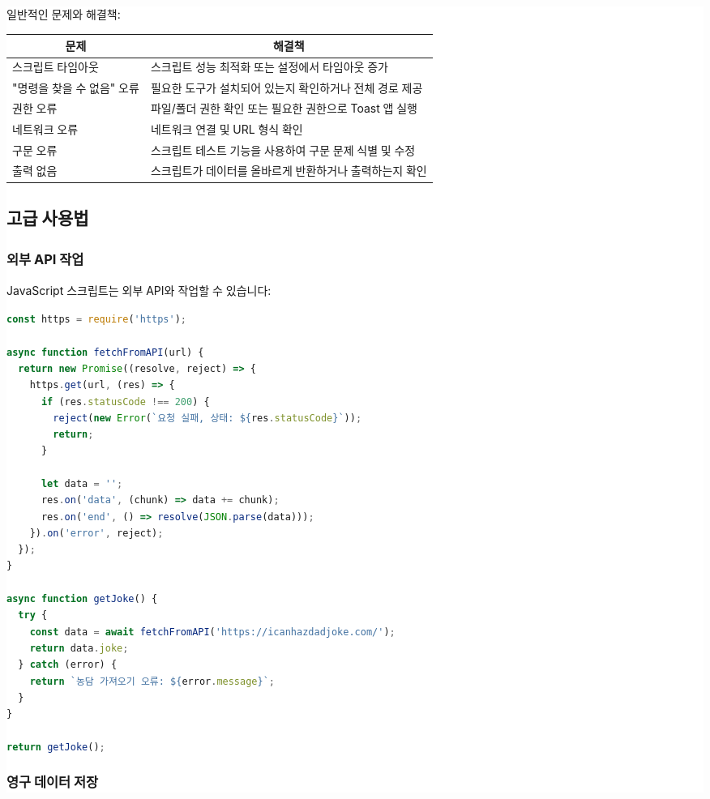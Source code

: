 일반적인 문제와 해결책:

| 문제 | 해결책 |
|------|--------|
| 스크립트 타임아웃 | 스크립트 성능 최적화 또는 설정에서 타임아웃 증가 |
| "명령을 찾을 수 없음" 오류 | 필요한 도구가 설치되어 있는지 확인하거나 전체 경로 제공 |
| 권한 오류 | 파일/폴더 권한 확인 또는 필요한 권한으로 Toast 앱 실행 |
| 네트워크 오류 | 네트워크 연결 및 URL 형식 확인 |
| 구문 오류 | 스크립트 테스트 기능을 사용하여 구문 문제 식별 및 수정 |
| 출력 없음 | 스크립트가 데이터를 올바르게 반환하거나 출력하는지 확인 |

## 고급 사용법

### 외부 API 작업

JavaScript 스크립트는 외부 API와 작업할 수 있습니다:

```javascript
const https = require('https');

async function fetchFromAPI(url) {
  return new Promise((resolve, reject) => {
    https.get(url, (res) => {
      if (res.statusCode !== 200) {
        reject(new Error(`요청 실패, 상태: ${res.statusCode}`));
        return;
      }

      let data = '';
      res.on('data', (chunk) => data += chunk);
      res.on('end', () => resolve(JSON.parse(data)));
    }).on('error', reject);
  });
}

async function getJoke() {
  try {
    const data = await fetchFromAPI('https://icanhazdadjoke.com/');
    return data.joke;
  } catch (error) {
    return `농담 가져오기 오류: ${error.message}`;
  }
}

return getJoke();
```

### 영구 데이터 저장
